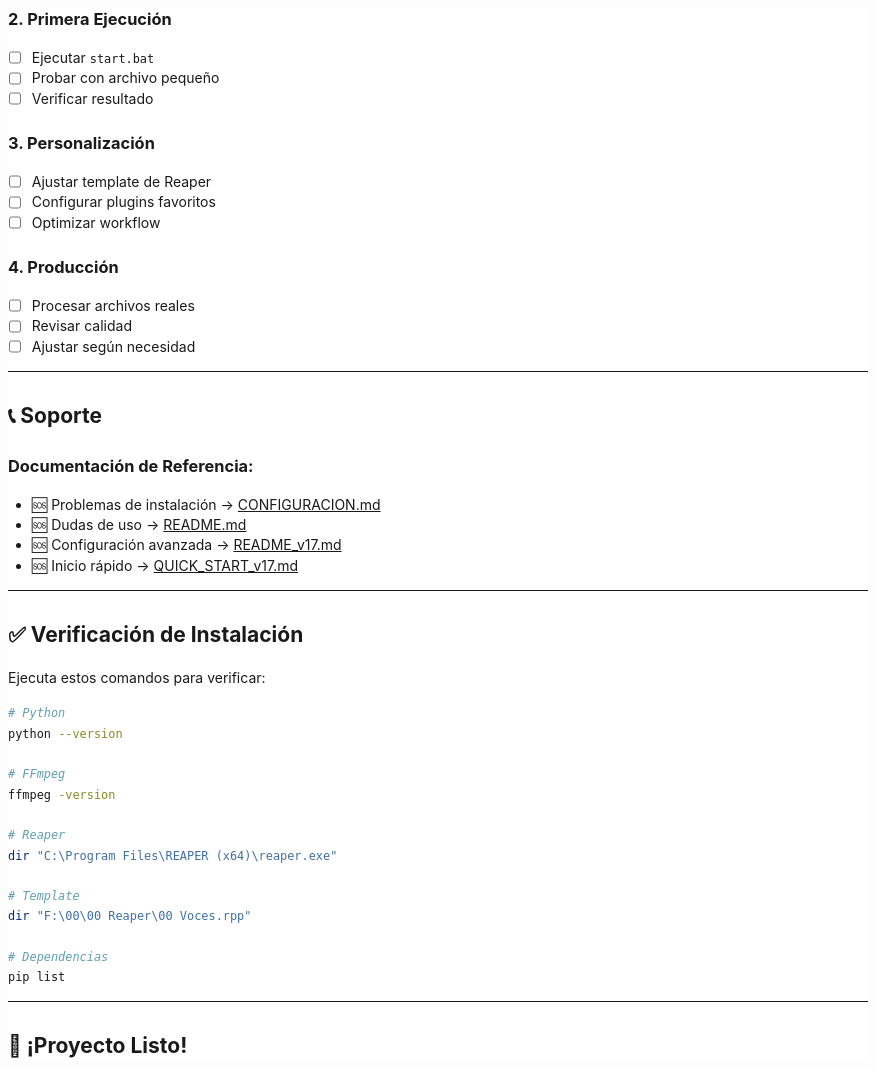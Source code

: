 ### 2. Primera Ejecución
- [ ] Ejecutar `start.bat`
- [ ] Probar con archivo pequeño
- [ ] Verificar resultado

### 3. Personalización
- [ ] Ajustar template de Reaper
- [ ] Configurar plugins favoritos
- [ ] Optimizar workflow

### 4. Producción
- [ ] Procesar archivos reales
- [ ] Revisar calidad
- [ ] Ajustar según necesidad

---

## 📞 Soporte

### Documentación de Referencia:
- 🆘 Problemas de instalación → [CONFIGURACION.md](CONFIGURACION.md)
- 🆘 Dudas de uso → [README.md](README.md)
- 🆘 Configuración avanzada → [README_v17.md](README_v17.md)
- 🆘 Inicio rápido → [QUICK_START_v17.md](QUICK_START_v17.md)

---

## ✅ Verificación de Instalación

Ejecuta estos comandos para verificar:

```bash
# Python
python --version

# FFmpeg
ffmpeg -version

# Reaper
dir "C:\Program Files\REAPER (x64)\reaper.exe"

# Template
dir "F:\00\00 Reaper\00 Voces.rpp"

# Dependencias
pip list
```

---

## 🎉 ¡Proyecto Listo!
